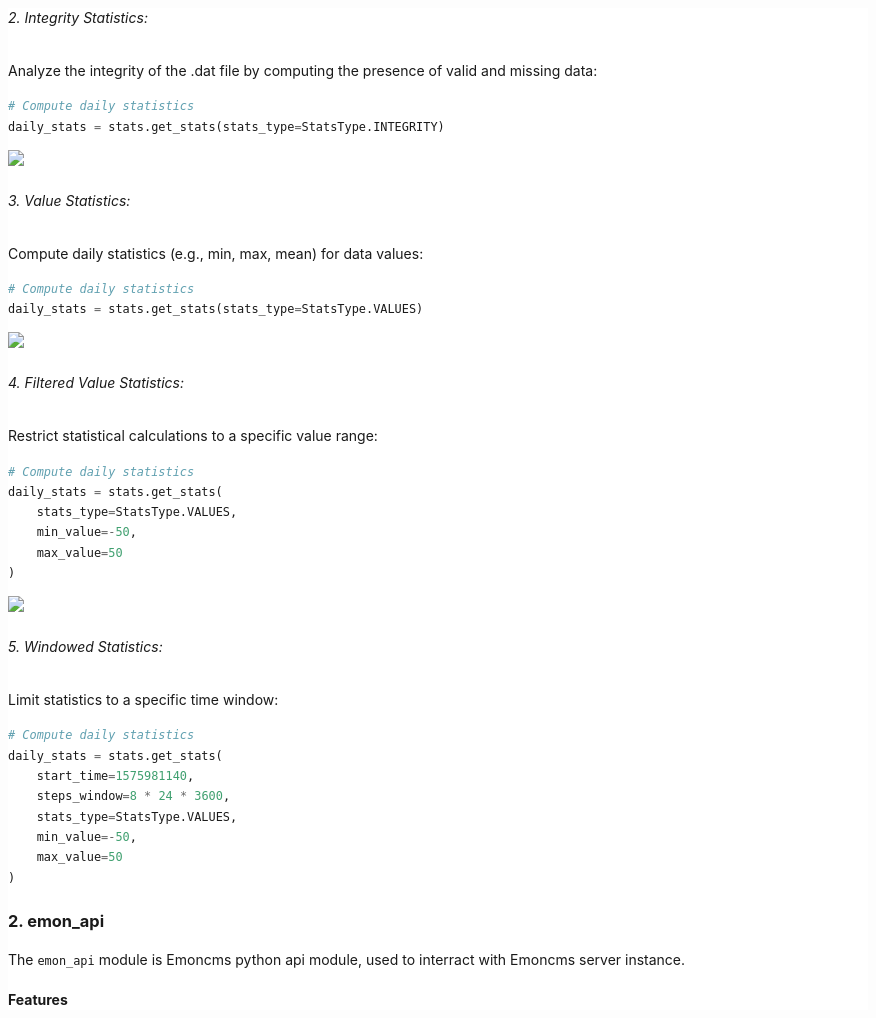 ###### 2. Integrity Statistics:

Analyze the integrity of the .dat file by computing the presence of valid and missing data:

```python
# Compute daily statistics
daily_stats = stats.get_stats(stats_type=StatsType.INTEGRITY)
```

<img src="https://github.com/vemonitor/emon_tools/blob/main/img/integrity_stats.png" with="100%">

###### 3. Value Statistics:

Compute daily statistics (e.g., min, max, mean) for data values:

```python
# Compute daily statistics
daily_stats = stats.get_stats(stats_type=StatsType.VALUES)
```

<img src="https://github.com/vemonitor/emon_tools/blob/main/img/values_stats.png" with="100%">

###### 4. Filtered Value Statistics:

Restrict statistical calculations to a specific value range:

```python
# Compute daily statistics
daily_stats = stats.get_stats(
    stats_type=StatsType.VALUES,
    min_value=-50,
    max_value=50
)
```

<img src="https://github.com/vemonitor/emon_tools/blob/main/img/values_stats_limited.png" with="100%">

###### 5. Windowed Statistics:
Limit statistics to a specific time window:

```python
# Compute daily statistics
daily_stats = stats.get_stats(
    start_time=1575981140,
    steps_window=8 * 24 * 3600,
    stats_type=StatsType.VALUES,
    min_value=-50,
    max_value=50
)
```

### 2. emon_api

The `emon_api` module is Emoncms python api module, used to interract with Emoncms server instance.

#### Features
